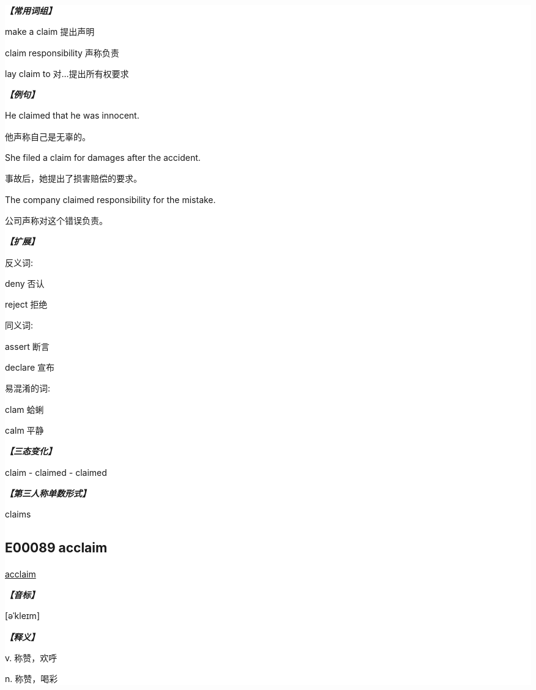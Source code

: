 ***【常用词组】***  

make a claim  提出声明

claim responsibility  声称负责

lay claim to  对...提出所有权要求

***【例句】***  

He claimed that he was innocent.

他声称自己是无辜的。

She filed a claim for damages after the accident.

事故后，她提出了损害赔偿的要求。

The company claimed responsibility for the mistake.

公司声称对这个错误负责。

***【扩展】***  

反义词:

deny   否认

reject  拒绝

同义词:

assert  断言

declare  宣布

易混淆的词:

clam  蛤蜊

calm  平静

***【三态变化】***  

claim - claimed - claimed

***【第三人称单数形式】***  

claims

## E00089 acclaim

<u>acclaim</u>  

***【音标】***  

[əˈkleɪm]

***【释义】***  

v. 称赞，欢呼

n. 称赞，喝彩
